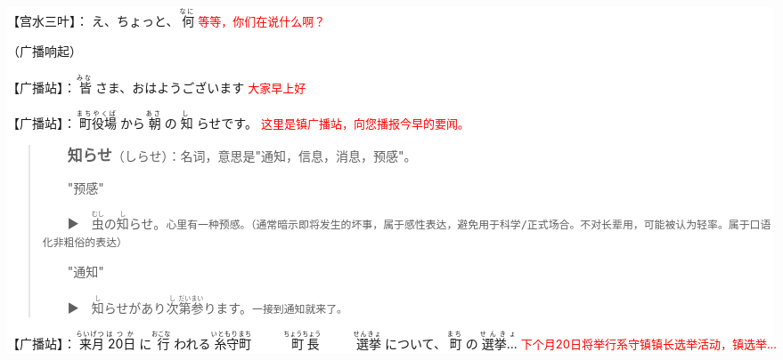 <p><ruby>
   【宫水三叶】：<rp>(</rp><rt></rt><rp>)</rp>
え、ちょっと、<rp>(</rp><rt></rt><rp>)</rp>
何<rp>(</rp><rt>なに</rt><rp>)</rp>
   <font color="red" size="2">等等，你们在说什么啊？</font>
</ruby></p>

（广播响起）

<p><ruby>
   【广播站】：<rp>(</rp><rt></rt><rp>)</rp>
皆<rp>(</rp><rt>みな</rt><rp>)</rp>
さま、おはようございます<rp>(</rp><rt></rt><rp>)</rp>
   <font color="red" size="2">大家早上好</font>
</ruby></p>

<p><ruby>
   【广播站】：<rp>(</rp><rt></rt><rp>)</rp>
町役場<rp>(</rp><rt>まちやくば</rt><rp>)</rp>
から<rp>(</rp><rt></rt><rp>)</rp>
朝<rp>(</rp><rt>あさ</rt><rp>)</rp>
の<rp>(</rp><rt></rt><rp>)</rp>
知<rp>(</rp><rt>し</rt><rp>)</rp>
らせです。<rp>(</rp><rt></rt><rp>)</rp>
   <font color="red" size="2">这里是镇广播站，向您播报今早的要闻。</font>
</ruby></p>

>&emsp;&emsp;<strong><big>知らせ</big></strong>（しらせ）：名词，意思是"通知，信息，消息，预感"。
>
>&emsp;&emsp;"预感"
>
>&emsp;&emsp;&#9654;&emsp;<ruby>虫<rp>(</rp><rt>むし</rt><rp>)</rp>の<rp>(</rp><rt></rt><rp>)</rp>知<rp>(</rp><rt>し</rt><rp>)</rp>らせ。</ruby>`心里有一种预感。（通常暗示即将发生的坏事，属于感性表达，避免用于科学/正式场合。不对长辈用，可能被认为轻率。属于口语化非粗俗的表达）`
>
>&emsp;&emsp;"通知"
>
>&emsp;&emsp;&#9654;&emsp;<ruby>知<rp>(</rp><rt>し</rt><rp>)</rp>らせがあり<rp>(</rp><rt></rt><rp>)</rp>次<rp>(</rp><rt>し</rt><rp>)</rp>第<rp>(</rp><rt>だい</rt><rp>)</rp>参<rp>(</rp><rt>まい</rt><rp>)</rp>ります。</ruby>`一接到通知就来了。`
>
>

<p><ruby>
   【广播站】：<rp>(</rp><rt></rt><rp>)</rp>
来月<rp>(</rp><rt>らいげつ</rt><rp>)</rp>
20日<rp>(</rp><rt>はつか</rt><rp>)</rp>
に<rp>(</rp><rt></rt><rp>)</rp>
行<rp>(</rp><rt>おこな</rt><rp>)</rp>
われる<rp>(</rp><rt></rt><rp>)</rp>
糸守町<rp>(</rp><rt>いともりまち</rt><rp>)</rp>
　<rp>(</rp><rt></rt><rp>)</rp>
町長<rp>(</rp><rt>ちょうちょう</rt><rp>)</rp>
　<rp>(</rp><rt></rt><rp>)</rp>
選挙<rp>(</rp><rt>せんきょ</rt><rp>)</rp>
について、<rp>(</rp><rt></rt><rp>)</rp>
町<rp>(</rp><rt>まち</rt><rp>)</rp>
の<rp>(</rp><rt></rt><rp>)</rp>
選挙...<rp>(</rp><rt>せんきょ</rt><rp>)</rp>
   <font color="red" size="2">下个月20日将举行系守镇镇长选举活动，镇选举...</font>
</ruby></p>
